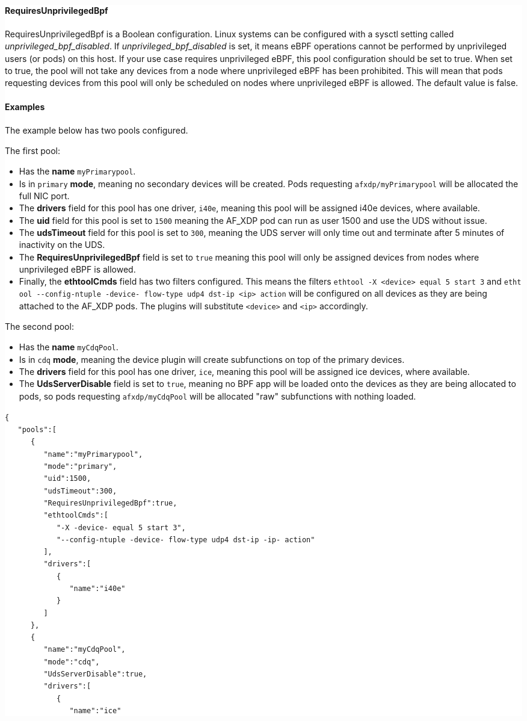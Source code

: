 #### RequiresUnprivilegedBpf 
RequiresUnprivilegedBpf is a Boolean configuration. Linux systems can be configured with a sysctl setting called *unprivileged_bpf_disabled*. If *unprivileged_bpf_disabled* is set, it means eBPF operations cannot be performed by unprivileged users (or pods) on this host. If your use case requires unprivileged eBPF, this pool configuration should be set to true. When set to true, the pool will not take any devices from a node where unprivileged eBPF has been prohibited. This will mean that pods requesting devices from this pool will only be scheduled on nodes where unprivileged eBPF is allowed. The default value is false.

#### Examples
The example below has two pools configured.

The first pool:
 - Has the **name** `myPrimarypool`.
 - Is in `primary` **mode**, meaning no secondary devices will be created. Pods requesting `afxdp/myPrimarypool` will be allocated the full NIC port.
 - The **drivers** field for this pool has one driver, `i40e`, meaning this pool will be assigned i40e devices, where available.
 - The **uid** field for this pool is set to `1500` meaning the AF_XDP pod can run as user 1500 and use the UDS without issue.
 - The **udsTimeout** field for this pool is set to `300`, meaning the UDS server will only time out and terminate after 5 minutes of inactivity on the UDS.
 - The **RequiresUnprivilegedBpf** field is set to `true` meaning this pool will only be assigned devices from nodes where unprivileged eBPF is allowed.
 - Finally, the **ethtoolCmds** field has two filters configured. This means the filters `ethtool -X <device> equal 5 start 3` and `ethtool --config-ntuple -device- flow-type udp4 dst-ip <ip> action` will be configured on all devices as they are being attached to the AF_XDP pods. The plugins will substitute `<device>` and `<ip>` accordingly.

The second pool:
 - Has the **name** `myCdqPool`.
 - Is in `cdq` **mode**, meaning the device plugin will create subfunctions on top of the primary devices.
 - The **drivers** field for this pool has one driver, `ice`, meaning this pool will be assigned ice devices, where available.
 - The **UdsServerDisable** field is set to `true`, meaning no BPF app will be loaded onto the devices as they are being allocated to pods, so pods requesting `afxdp/myCdqPool` will be allocated "raw" subfunctions with nothing loaded.
```
{
   "pools":[
      {
         "name":"myPrimarypool",
         "mode":"primary",
         "uid":1500,
         "udsTimeout":300,
         "RequiresUnprivilegedBpf":true,
         "ethtoolCmds":[
            "-X -device- equal 5 start 3",
            "--config-ntuple -device- flow-type udp4 dst-ip -ip- action"
         ],
         "drivers":[
            {
               "name":"i40e"
            }
         ]
      },
      {
         "name":"myCdqPool",
         "mode":"cdq",
         "UdsServerDisable":true,
         "drivers":[
            {
               "name":"ice"
```